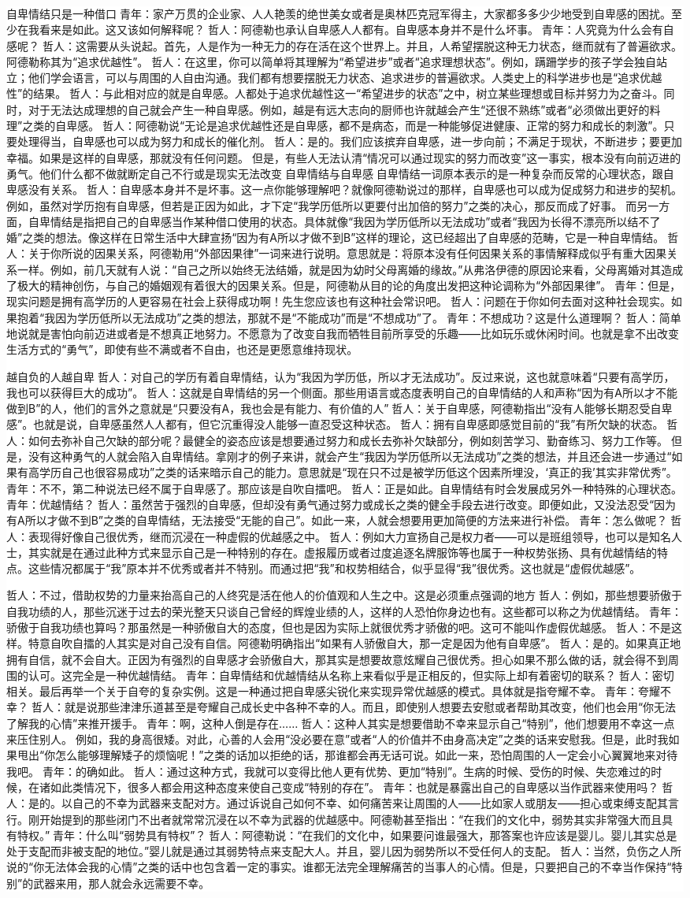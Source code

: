 自卑情结只是一种借口
青年：家产万贯的企业家、人人艳羡的绝世美女或者是奥林匹克冠军得主，大家都多多少少地受到自卑感的困扰。至少在我看来是如此。这又该如何解释呢？
哲人：阿德勒也承认自卑感人人都有。自卑感本身并不是什么坏事。
青年：人究竟为什么会有自感呢？
哲人：这需要从头说起。首先，人是作为一种无力的存在活在这个世界上。并且，人希望摆脱这种无力状态，继而就有了普遍欲求。阿德勒称其为“追求优越性”。
哲人：在这里，你可以简单将其理解为“希望进步”或者“追求理想状态”。例如，蹒跚学步的孩子学会独自站立；他们学会语言，可以与周围的人自由沟通。我们都有想要摆脱无力状态、追求进步的普遍欲求。人类史上的科学进步也是“追求优越性”的结果。
哲人：与此相对应的就是自卑感。人都处于追求优越性这一“希望进步的状态”之中，树立某些理想或目标并努力为之奋斗。同时，对于无法达成理想的自己就会产生一种自卑感。例如，越是有远大志向的厨师也许就越会产生“还很不熟练”或者“必须做出更好的料理”之类的自卑感。
哲人：阿德勒说“无论是追求优越性还是自卑感，都不是病态，而是一种能够促进健康、正常的努力和成长的刺激”。只要处理得当，自卑感也可以成为努力和成长的催化剂。
哲人：是的。我们应该摈弃自卑感，进一步向前；不满足于现状，不断进步；要更加幸福。如果是这样的自卑感，那就没有任何问题。
但是，有些人无法认清“情况可以通过现实的努力而改变”这一事实，根本没有向前迈进的勇气。他们什么都不做就断定自己不行或是现实无法改变
自卑情结与自卑感
自卑情结一词原本表示的是一种复杂而反常的心理状态，跟自卑感没有关系。
哲人：自卑感本身并不是坏事。这一点你能够理解吧？就像阿德勒说过的那样，自卑感也可以成为促成努力和进步的契机。例如，虽然对学历抱有自卑感，但若是正因为如此，才下定“我学历低所以更要付出加倍的努力”之类的决心，那反而成了好事。
而另一方面，自卑情结是指把自己的自卑感当作某种借口使用的状态。具体就像“我因为学历低所以无法成功”或者“我因为长得不漂亮所以结不了婚”之类的想法。像这样在日常生活中大肆宣扬“因为有A所以才做不到B”这样的理论，这已经超出了自卑感的范畴，它是一种自卑情结。
哲人：关于你所说的因果关系，阿德勒用“外部因果律”一词来进行说明。意思就是：将原本没有任何因果关系的事情解释成似乎有重大因果关系一样。例如，前几天就有人说：“自己之所以始终无法结婚，就是因为幼时父母离婚的缘故。”从弗洛伊德的原因论来看，父母离婚对其造成了极大的精神创伤，与自己的婚姻观有着很大的因果关系。但是，阿德勒从目的论的角度出发把这种论调称为“外部因果律”。
青年：但是，现实问题是拥有高学历的人更容易在社会上获得成功啊！先生您应该也有这种社会常识吧。
哲人：问题在于你如何去面对这种社会现实。如果抱着“我因为学历低所以无法成功”之类的想法，那就不是“不能成功”而是“不想成功”了。
青年：不想成功？这是什么道理啊？
哲人：简单地说就是害怕向前迈进或者是不想真正地努力。不愿意为了改变自我而牺牲目前所享受的乐趣——比如玩乐或休闲时间。也就是拿不出改变生活方式的“勇气”，即使有些不满或者不自由，也还是更愿意维持现状。

越自负的人越自卑
哲人：对自己的学历有着自卑情结，认为“我因为学历低，所以才无法成功”。反过来说，这也就意味着“只要有高学历，我也可以获得巨大的成功”。
哲人：这就是自卑情结的另一个侧面。那些用语言或态度表明自己的自卑情结的人和声称“因为有A所以才不能做到B”的人，他们的言外之意就是“只要没有A，我也会是有能力、有价值的人”
哲人：关于自卑感，阿德勒指出“没有人能够长期忍受自卑感”。也就是说，自卑感虽然人人都有，但它沉重得没人能够一直忍受这种状态。
哲人：拥有自卑感即感觉目前的“我”有所欠缺的状态。
哲人：如何去弥补自己欠缺的部分呢？最健全的姿态应该是想要通过努力和成长去弥补欠缺部分，例如刻苦学习、勤奋练习、努力工作等。
但是，没有这种勇气的人就会陷入自卑情结。拿刚才的例子来讲，就会产生“我因为学历低所以无法成功”之类的想法，并且还会进一步通过“如果有高学历自己也很容易成功”之类的话来暗示自己的能力。意思就是“现在只不过是被学历低这个因素所埋没，‘真正的我’其实非常优秀”。
青年：不不，第二种说法已经不属于自卑感了。那应该是自吹自擂吧。
哲人：正是如此。自卑情结有时会发展成另外一种特殊的心理状态。
青年：优越情结？
哲人：虽然苦于强烈的自卑感，但却没有勇气通过努力或成长之类的健全手段去进行改变。即便如此，又没法忍受“因为有A所以才做不到B”之类的自卑情结，无法接受“无能的自己”。如此一来，人就会想要用更加简便的方法来进行补偿。
青年：怎么做呢？
哲人：表现得好像自己很优秀，继而沉浸在一种虚假的优越感之中。
哲人：例如大力宣扬自己是权力者——可以是班组领导，也可以是知名人士，其实就是在通过此种方式来显示自己是一种特别的存在。虚报履历或者过度追逐名牌服饰等也属于一种权势张扬、具有优越情结的特点。这些情况都属于“我”原本并不优秀或者并不特别。而通过把“我”和权势相结合，似乎显得“我”很优秀。这也就是“虚假优越感”。


哲人：不过，借助权势的力量来抬高自己的人终究是活在他人的价值观和人生之中。这是必须重点强调的地方
哲人：例如，那些想要骄傲于自我功绩的人，那些沉迷于过去的荣光整天只谈自己曾经的辉煌业绩的人，这样的人恐怕你身边也有。这些都可以称之为优越情结。
青年：骄傲于自我功绩也算吗？那虽然是一种骄傲自大的态度，但也是因为实际上就很优秀才骄傲的吧。这可不能叫作虚假优越感。
哲人：不是这样。特意自吹自擂的人其实是对自己没有自信。阿德勒明确指出“如果有人骄傲自大，那一定是因为他有自卑感”。
哲人：是的。如果真正地拥有自信，就不会自大。正因为有强烈的自卑感才会骄傲自大，那其实是想要故意炫耀自己很优秀。担心如果不那么做的话，就会得不到周围的认可。这完全是一种优越情结。
青年：自卑情结和优越情结从名称上来看似乎是正相反的，但实际上却有着密切的联系？
哲人：密切相关。最后再举一个关于自夸的复杂实例。这是一种通过把自卑感尖锐化来实现异常优越感的模式。具体就是指夸耀不幸。
青年：夸耀不幸？
哲人：就是说那些津津乐道甚至是夸耀自己成长史中各种不幸的人。而且，即使别人想要去安慰或者帮助其改变，他们也会用“你无法了解我的心情”来推开援手。
青年：啊，这种人倒是存在……
哲人：这种人其实是想要借助不幸来显示自己“特别”，他们想要用不幸这一点来压住别人。
例如，我的身高很矮。对此，心善的人会用“没必要在意”或者“人的价值并不由身高决定”之类的话来安慰我。但是，此时我如果甩出“你怎么能够理解矮子的烦恼呢！”之类的话加以拒绝的话，那谁都会再无话可说。如此一来，恐怕周围的人一定会小心翼翼地来对待我吧。
青年：的确如此。
哲人：通过这种方式，我就可以变得比他人更有优势、更加“特别”。生病的时候、受伤的时候、失恋难过的时候，在诸如此类情况下，很多人都会用这种态度来使自己变成“特别的存在”。
青年：也就是暴露出自己的自卑感以当作武器来使用吗？
哲人：是的。以自己的不幸为武器来支配对方。通过诉说自己如何不幸、如何痛苦来让周围的人——比如家人或朋友——担心或束缚支配其言行。刚开始提到的那些闭门不出者就常常沉浸在以不幸为武器的优越感中。阿德勒甚至指出：“在我们的文化中，弱势其实非常强大而且具有特权。”
青年：什么叫“弱势具有特权”？
哲人：阿德勒说：“在我们的文化中，如果要问谁最强大，那答案也许应该是婴儿。婴儿其实总是处于支配而非被支配的地位。”婴儿就是通过其弱势特点来支配大人。并且，婴儿因为弱势所以不受任何人的支配。
哲人：当然，负伤之人所说的“你无法体会我的心情”之类的话中也包含着一定的事实。谁都无法完全理解痛苦的当事人的心情。但是，只要把自己的不幸当作保持“特别”的武器来用，那人就会永远需要不幸。